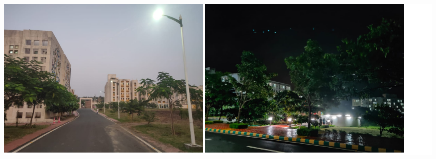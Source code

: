 <img src="WhatsApp Image 2019-12-12 at 1.19.52 PM (3).jpeg" height ="300"/>    <img src="WhatsApp Image 2019-12-12 at 1.19.52 PM (4).jpeg" height ="300"/>